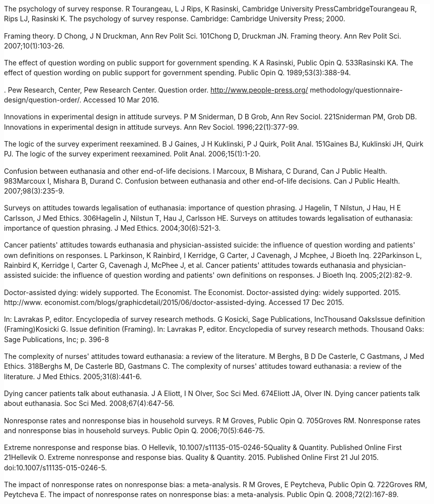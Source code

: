 The psychology of survey response. R Tourangeau, L J Rips, K Rasinski, Cambridge University PressCambridgeTourangeau R, Rips LJ, Rasinski K. The psychology of survey response. Cambridge: Cambridge University Press; 2000.

Framing theory. D Chong, J N Druckman, Ann Rev Polit Sci. 101Chong D, Druckman JN. Framing theory. Ann Rev Polit Sci. 2007;10(1):103-26.

The effect of question wording on public support for government spending. K A Rasinski, Public Opin Q. 533Rasinski KA. The effect of question wording on public support for government spending. Public Opin Q. 1989;53(3):388-94.

. Pew Research, Center, Pew Research Center. Question order. http://www.people-press.org/ methodology/questionnaire-design/question-order/. Accessed 10 Mar 2016.

Innovations in experimental design in attitude surveys. P M Sniderman, D B Grob, Ann Rev Sociol. 221Sniderman PM, Grob DB. Innovations in experimental design in attitude surveys. Ann Rev Sociol. 1996;22(1):377-99.

The logic of the survey experiment reexamined. B J Gaines, J H Kuklinski, P J Quirk, Polit Anal. 151Gaines BJ, Kuklinski JH, Quirk PJ. The logic of the survey experiment reexamined. Polit Anal. 2006;15(1):1-20.

Confusion between euthanasia and other end-of-life decisions. I Marcoux, B Mishara, C Durand, Can J Public Health. 983Marcoux I, Mishara B, Durand C. Confusion between euthanasia and other end-of-life decisions. Can J Public Health. 2007;98(3):235-9.

Surveys on attitudes towards legalisation of euthanasia: importance of question phrasing. J Hagelin, T Nilstun, J Hau, H E Carlsson, J Med Ethics. 306Hagelin J, Nilstun T, Hau J, Carlsson HE. Surveys on attitudes towards legalisation of euthanasia: importance of question phrasing. J Med Ethics. 2004;30(6):521-3.

Cancer patients' attitudes towards euthanasia and physician-assisted suicide: the influence of question wording and patients' own definitions on responses. L Parkinson, K Rainbird, I Kerridge, G Carter, J Cavenagh, J Mcphee, J Bioeth Inq. 22Parkinson L, Rainbird K, Kerridge I, Carter G, Cavenagh J, McPhee J, et al. Cancer patients' attitudes towards euthanasia and physician-assisted suicide: the influence of question wording and patients' own definitions on responses. J Bioeth Inq. 2005;2(2):82-9.

Doctor-assisted dying: widely supported. The Economist. The Economist. Doctor-assisted dying: widely supported. 2015. http://www. economist.com/blogs/graphicdetail/2015/06/doctor-assisted-dying. Accessed 17 Dec 2015.

In: Lavrakas P, editor. Encyclopedia of survey research methods. G Kosicki, Sage Publications, IncThousand OaksIssue definition (Framing)Kosicki G. Issue definition (Framing). In: Lavrakas P, editor. Encyclopedia of survey research methods. Thousand Oaks: Sage Publications, Inc; p. 396-8

The complexity of nurses' attitudes toward euthanasia: a review of the literature. M Berghs, B D De Casterle, C Gastmans, J Med Ethics. 318Berghs M, De Casterle BD, Gastmans C. The complexity of nurses' attitudes toward euthanasia: a review of the literature. J Med Ethics. 2005;31(8):441-6.

Dying cancer patients talk about euthanasia. J A Eliott, I N Olver, Soc Sci Med. 674Eliott JA, Olver IN. Dying cancer patients talk about euthanasia. Soc Sci Med. 2008;67(4):647-56.

Nonresponse rates and nonresponse bias in household surveys. R M Groves, Public Opin Q. 705Groves RM. Nonresponse rates and nonresponse bias in household surveys. Public Opin Q. 2006;70(5):646-75.

Extreme nonresponse and response bias. O Hellevik, 10.1007/s11135-015-0246-5Quality & Quantity. Published Online First 21Hellevik O. Extreme nonresponse and response bias. Quality & Quantity. 2015. Published Online First 21 Jul 2015. doi:10.1007/s11135-015-0246-5.

The impact of nonresponse rates on nonresponse bias: a meta-analysis. R M Groves, E Peytcheva, Public Opin Q. 722Groves RM, Peytcheva E. The impact of nonresponse rates on nonresponse bias: a meta-analysis. Public Opin Q. 2008;72(2):167-89.